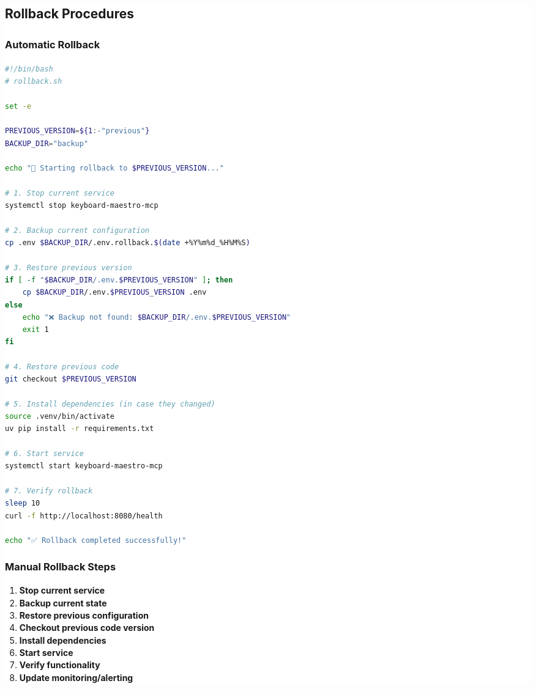 ## Rollback Procedures

### Automatic Rollback
```bash
#!/bin/bash
# rollback.sh

set -e

PREVIOUS_VERSION=${1:-"previous"}
BACKUP_DIR="backup"

echo "🔄 Starting rollback to $PREVIOUS_VERSION..."

# 1. Stop current service
systemctl stop keyboard-maestro-mcp

# 2. Backup current configuration
cp .env $BACKUP_DIR/.env.rollback.$(date +%Y%m%d_%H%M%S)

# 3. Restore previous version
if [ -f "$BACKUP_DIR/.env.$PREVIOUS_VERSION" ]; then
    cp $BACKUP_DIR/.env.$PREVIOUS_VERSION .env
else
    echo "❌ Backup not found: $BACKUP_DIR/.env.$PREVIOUS_VERSION"
    exit 1
fi

# 4. Restore previous code
git checkout $PREVIOUS_VERSION

# 5. Install dependencies (in case they changed)
source .venv/bin/activate
uv pip install -r requirements.txt

# 6. Start service
systemctl start keyboard-maestro-mcp

# 7. Verify rollback
sleep 10
curl -f http://localhost:8080/health

echo "✅ Rollback completed successfully!"
```

### Manual Rollback Steps
1. **Stop current service**
2. **Backup current state**
3. **Restore previous configuration**
4. **Checkout previous code version**
5. **Install dependencies**
6. **Start service**
7. **Verify functionality**
8. **Update monitoring/alerting**
